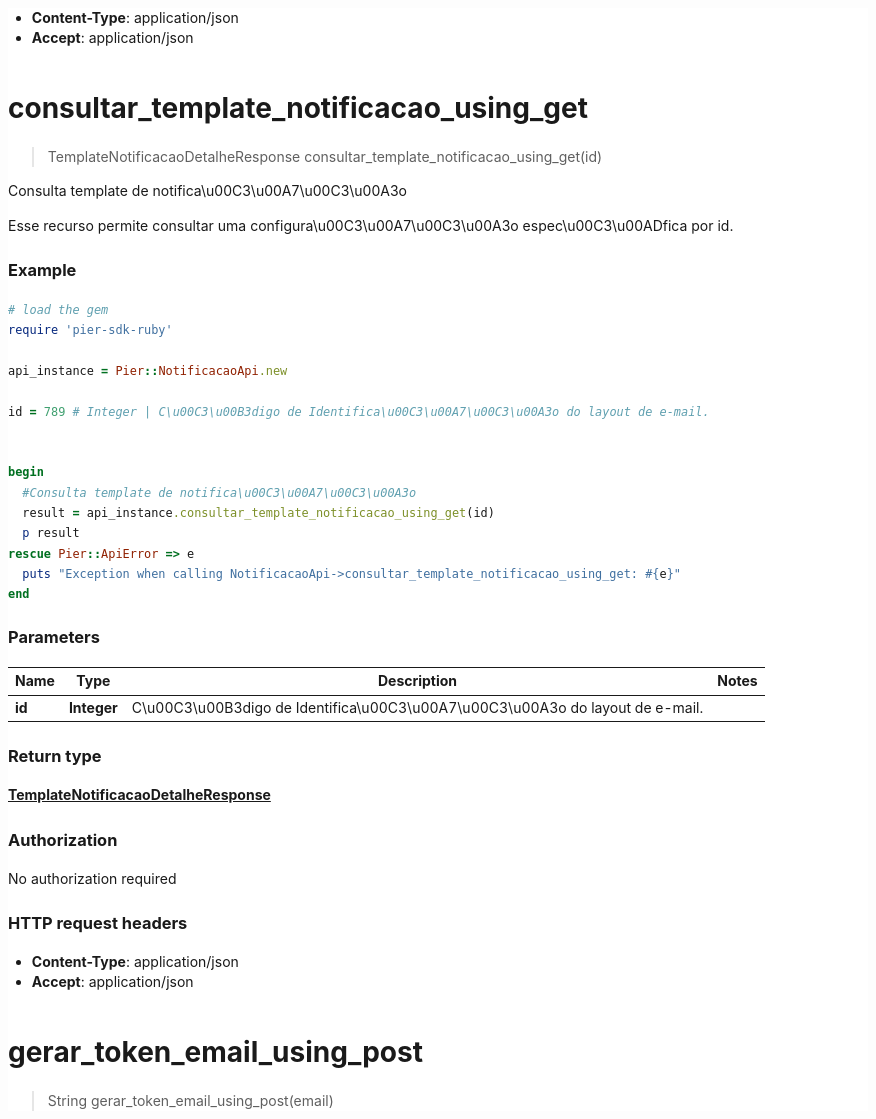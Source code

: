  - **Content-Type**: application/json
 - **Accept**: application/json



# **consultar_template_notificacao_using_get**
> TemplateNotificacaoDetalheResponse consultar_template_notificacao_using_get(id)

Consulta template de notifica\u00C3\u00A7\u00C3\u00A3o

Esse recurso permite consultar uma configura\u00C3\u00A7\u00C3\u00A3o espec\u00C3\u00ADfica por id.

### Example
```ruby
# load the gem
require 'pier-sdk-ruby'

api_instance = Pier::NotificacaoApi.new

id = 789 # Integer | C\u00C3\u00B3digo de Identifica\u00C3\u00A7\u00C3\u00A3o do layout de e-mail.


begin
  #Consulta template de notifica\u00C3\u00A7\u00C3\u00A3o
  result = api_instance.consultar_template_notificacao_using_get(id)
  p result
rescue Pier::ApiError => e
  puts "Exception when calling NotificacaoApi->consultar_template_notificacao_using_get: #{e}"
end
```

### Parameters

Name | Type | Description  | Notes
------------- | ------------- | ------------- | -------------
 **id** | **Integer**| C\u00C3\u00B3digo de Identifica\u00C3\u00A7\u00C3\u00A3o do layout de e-mail. | 

### Return type

[**TemplateNotificacaoDetalheResponse**](TemplateNotificacaoDetalheResponse.md)

### Authorization

No authorization required

### HTTP request headers

 - **Content-Type**: application/json
 - **Accept**: application/json



# **gerar_token_email_using_post**
> String gerar_token_email_using_post(email)

